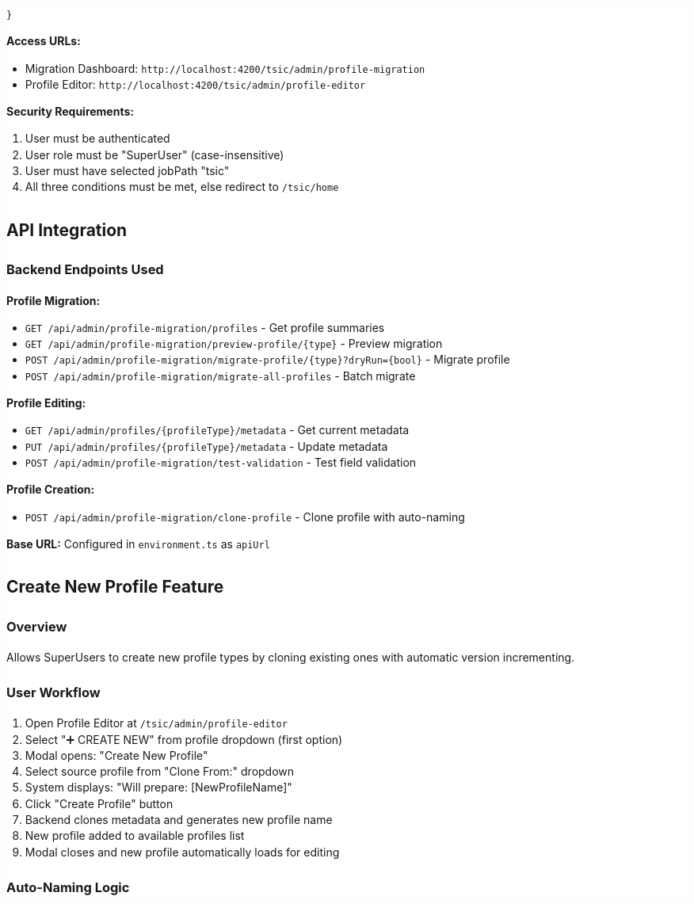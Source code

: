```typescript
}
```

**Access URLs:**
- Migration Dashboard: `http://localhost:4200/tsic/admin/profile-migration`
- Profile Editor: `http://localhost:4200/tsic/admin/profile-editor`

**Security Requirements:**
1. User must be authenticated
2. User role must be "SuperUser" (case-insensitive)
3. User must have selected jobPath "tsic"
4. All three conditions must be met, else redirect to `/tsic/home`

## API Integration

### Backend Endpoints Used

**Profile Migration:**
- `GET /api/admin/profile-migration/profiles` - Get profile summaries
- `GET /api/admin/profile-migration/preview-profile/{type}` - Preview migration
- `POST /api/admin/profile-migration/migrate-profile/{type}?dryRun={bool}` - Migrate profile
- `POST /api/admin/profile-migration/migrate-all-profiles` - Batch migrate

**Profile Editing:**
- `GET /api/admin/profiles/{profileType}/metadata` - Get current metadata
- `PUT /api/admin/profiles/{profileType}/metadata` - Update metadata
- `POST /api/admin/profile-migration/test-validation` - Test field validation

**Profile Creation:**
- `POST /api/admin/profile-migration/clone-profile` - Clone profile with auto-naming

**Base URL:** Configured in `environment.ts` as `apiUrl`

## Create New Profile Feature

### Overview
Allows SuperUsers to create new profile types by cloning existing ones with automatic version incrementing.

### User Workflow
1. Open Profile Editor at `/tsic/admin/profile-editor`
2. Select "➕ CREATE NEW" from profile dropdown (first option)
3. Modal opens: "Create New Profile"
4. Select source profile from "Clone From:" dropdown
5. System displays: "Will prepare: [NewProfileName]"
6. Click "Create Profile" button
7. Backend clones metadata and generates new profile name
8. New profile added to available profiles list
9. Modal closes and new profile automatically loads for editing

### Auto-Naming Logic
